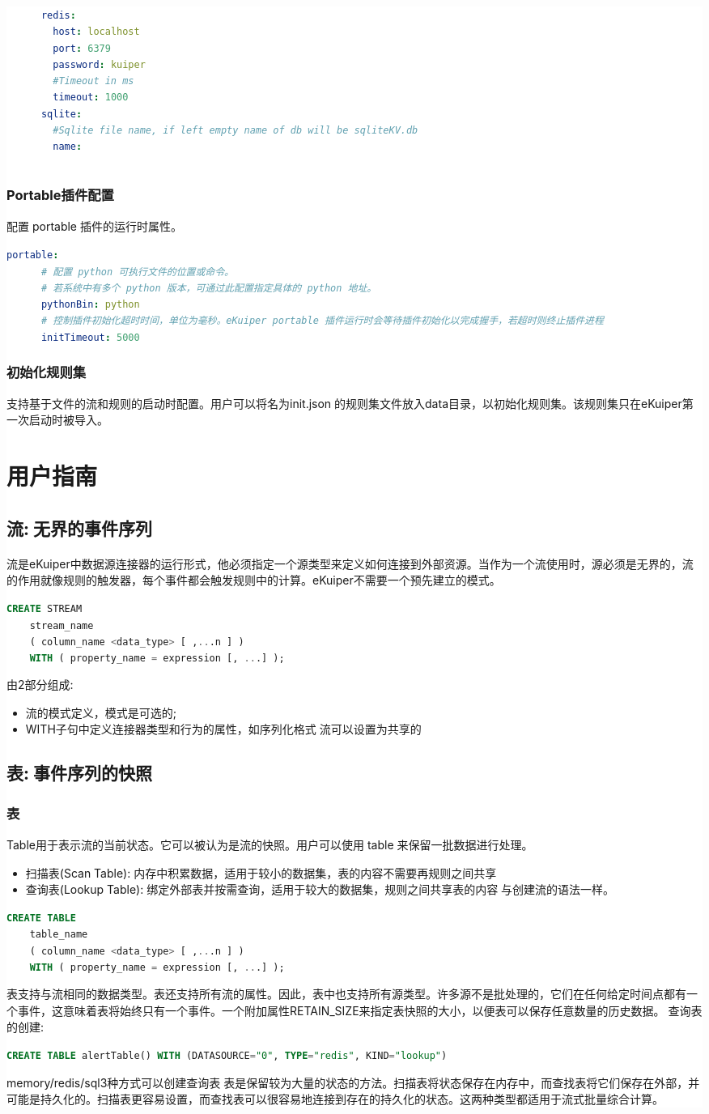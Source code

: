 ```yaml
      redis:
        host: localhost
        port: 6379
        password: kuiper
        #Timeout in ms
        timeout: 1000
      sqlite:
        #Sqlite file name, if left empty name of db will be sqliteKV.db
        name:
```
#
#
### Portable插件配置
配置 portable 插件的运行时属性。
```yaml
portable:
      # 配置 python 可执行文件的位置或命令。
      # 若系统中有多个 python 版本，可通过此配置指定具体的 python 地址。
      pythonBin: python
      # 控制插件初始化超时时间，单位为毫秒。eKuiper portable 插件运行时会等待插件初始化以完成握手，若超时则终止插件进程
      initTimeout: 5000
```
### 初始化规则集
支持基于文件的流和规则的启动时配置。用户可以将名为init.json 的规则集文件放入data目录，以初始化规则集。该规则集只在eKuiper第一次启动时被导入。
# 用户指南
## 流: 无界的事件序列
流是eKuiper中数据源连接器的运行形式，他必须指定一个源类型来定义如何连接到外部资源。当作为一个流使用时，源必须是无界的，流的作用就像规则的触发器，每个事件都会触发规则中的计算。eKuiper不需要一个预先建立的模式。
```sql
CREATE STREAM   
    stream_name   
    ( column_name <data_type> [ ,...n ] )
    WITH ( property_name = expression [, ...] );
```
由2部分组成:
- 流的模式定义，模式是可选的;
- WITH子句中定义连接器类型和行为的属性，如序列化格式
流可以设置为共享的
## 表: 事件序列的快照
### 表
Table用于表示流的当前状态。它可以被认为是流的快照。用户可以使用 table 来保留一批数据进行处理。
- 扫描表(Scan Table): 内存中积累数据，适用于较小的数据集，表的内容不需要再规则之间共享
- 查询表(Lookup Table): 绑定外部表并按需查询，适用于较大的数据集，规则之间共享表的内容
与创建流的语法一样。
```sql
CREATE TABLE   
    table_name   
    ( column_name <data_type> [ ,...n ] )
    WITH ( property_name = expression [, ...] );
```
表支持与流相同的数据类型。表还支持所有流的属性。因此，表中也支持所有源类型。许多源不是批处理的，它们在任何给定时间点都有一个事件，这意味着表将始终只有一个事件。一个附加属性RETAIN_SIZE来指定表快照的大小，以便表可以保存任意数量的历史数据。
查询表的创建:
```sql
CREATE TABLE alertTable() WITH (DATASOURCE="0", TYPE="redis", KIND="lookup")
```
memory/redis/sql3种方式可以创建查询表
表是保留较为大量的状态的方法。扫描表将状态保存在内存中，而查找表将它们保存在外部，并可能是持久化的。扫描表更容易设置，而查找表可以很容易地连接到存在的持久化的状态。这两种类型都适用于流式批量综合计算。